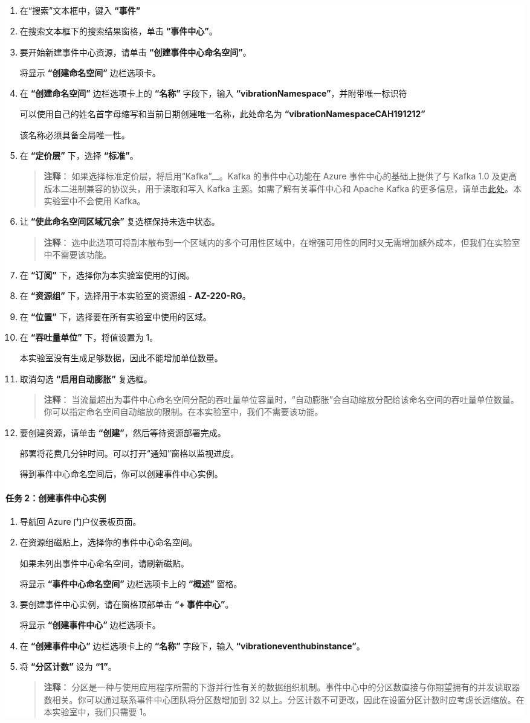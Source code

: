 1. 在“搜索”文本框中，键入 **“事件”** 

1. 在搜索文本框下的搜索结果窗格，单击 **“事件中心”**。

1. 要开始新建事件中心资源，请单击 **“创建事件中心命名空间”**。

    将显示 **“创建命名空间”** 边栏选项卡。

1. 在 **“创建命名空间”** 边栏选项卡上的 **“名称”** 字段下，输入 **“vibrationNamespace”**，并附带唯一标识符

    可以使用自己的姓名首字母缩写和当前日期创建唯一名称，此处命名为 **“vibrationNamespaceCAH191212”** 

    该名称必须具备全局唯一性。

1. 在 **“定价层”** 下，选择 **“标准”**。

   > **注释**：  如果选择标准定价层，将启用“Kafka”__。Kafka 的事件中心功能在 Azure 事件中心的基础上提供了与 Kafka 1.0 及更高版本二进制兼容的协议头，用于读取和写入 Kafka 主题。如需了解有关事件中心和 Apache Kafka 的更多信息，请单击[此处](https://docs.microsoft.com/zh-cn/azure/event-hubs/event-hubs-for-kafka-ecosystem-overview)。本实验室中不会使用 Kafka。

1. 让 **“使此命名空间区域冗余”** 复选框保持未选中状态。

    > **注释**：  选中此选项可将副本散布到一个区域内的多个可用性区域中，在增强可用性的同时又无需增加额外成本，但我们在实验室中不需要该功能。

1. 在 **“订阅”** 下，选择你为本实验室使用的订阅。

1. 在 **“资源组”** 下，选择用于本实验室的资源组 - **AZ-220-RG**。

1. 在 **“位置”** 下，选择要在所有实验室中使用的区域。

1. 在 **“吞吐量单位”** 下，将值设置为 1。

    本实验室没有生成足够数据，因此不能增加单位数量。

1. 取消勾选 **“启用自动膨胀”** 复选框。

    > **注释**：  当流量超出为事件中心命名空间分配的吞吐量单位容量时，“自动膨胀”会自动缩放分配给该命名空间的吞吐量单位数量。你可以指定命名空间自动缩放的限制。在本实验室中，我们不需要该功能。

1. 要创建资源，请单击 **“创建”**，然后等待资源部署完成。

    部署将花费几分钟时间。可以打开“通知”窗格以监视进度。 

    得到事件中心命名空间后，你可以创建事件中心实例。

#### 任务 2：创建事件中心实例

1. 导航回 Azure 门户仪表板页面。

1. 在资源组磁贴上，选择你的事件中心命名空间。

    如果未列出事件中心命名空间，请刷新磁贴。

    将显示 **“事件中心命名空间”** 边栏选项卡上的 **“概述”** 窗格。

1. 要创建事件中心实例，请在窗格顶部单击 **“+ 事件中心”**。

    将显示 **“创建事件中心”** 边栏选项卡。

1. 在 **“创建事件中心”** 边栏选项卡上的 **“名称”** 字段下，输入 **“vibrationeventhubinstance”**。

1. 将 **“分区计数”** 设为 **“1”**。

    > **注释**：  分区是一种与使用应用程序所需的下游并行性有关的数据组织机制。事件中心中的分区数直接与你期望拥有的并发读取器数相关。你可以通过联系事件中心团队将分区数增加到 32 以上。分区计数不可更改，因此在设置分区计数时应考虑长远缩放。在本实验室中，我们只需要 1。
